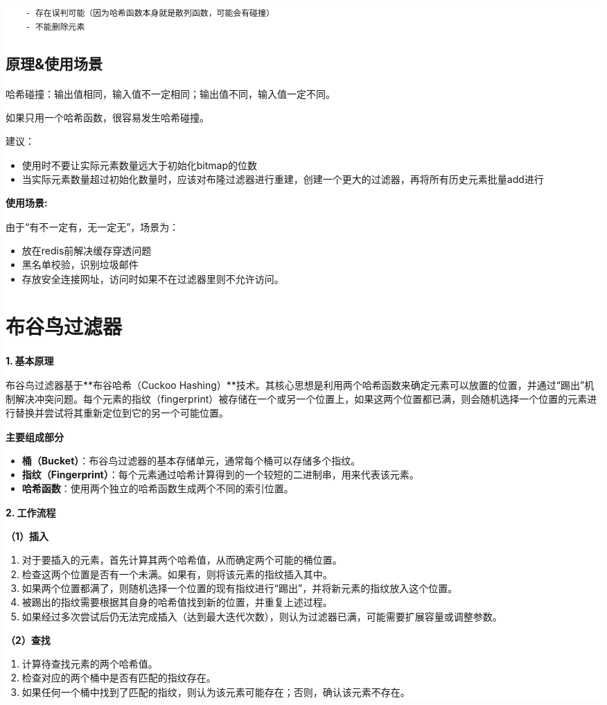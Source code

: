 		- 存在误判可能（因为哈希函数本身就是散列函数，可能会有碰撞）
		- 不能删除元素



## 原理&使用场景

哈希碰撞：输出值相同，输入值不一定相同；输出值不同，输入值一定不同。

如果只用一个哈希函数，很容易发生哈希碰撞。



建议：

- 使用时不要让实际元素数量远大于初始化bitmap的位数
- 当实际元素数量超过初始化数量时，应该对布隆过滤器进行重建，创建一个更大的过滤器，再将所有历史元素批量add进行



**使用场景:**

由于“有不一定有，无一定无”，场景为：

- 放在redis前解决缓存穿透问题
- 黑名单校验，识别垃圾邮件
- 存放安全连接网址，访问时如果不在过滤器里则不允许访问。





# 布谷鸟过滤器

**1. 基本原理**

布谷鸟过滤器基于**布谷哈希（Cuckoo Hashing）**技术。其核心思想是利用两个哈希函数来确定元素可以放置的位置，并通过“踢出”机制解决冲突问题。每个元素的指纹（fingerprint）被存储在一个或另一个位置上，如果这两个位置都已满，则会随机选择一个位置的元素进行替换并尝试将其重新定位到它的另一个可能位置。



**主要组成部分**

- **桶（Bucket）**：布谷鸟过滤器的基本存储单元，通常每个桶可以存储多个指纹。
- **指纹（Fingerprint）**：每个元素通过哈希计算得到的一个较短的二进制串，用来代表该元素。
- **哈希函数**：使用两个独立的哈希函数生成两个不同的索引位置。



**2. 工作流程**

**（1）插入**

1. 对于要插入的元素，首先计算其两个哈希值，从而确定两个可能的桶位置。
2. 检查这两个位置是否有一个未满。如果有，则将该元素的指纹插入其中。
3. 如果两个位置都满了，则随机选择一个位置的现有指纹进行“踢出”，并将新元素的指纹放入这个位置。
4. 被踢出的指纹需要根据其自身的哈希值找到新的位置，并重复上述过程。
5. 如果经过多次尝试后仍无法完成插入（达到最大迭代次数），则认为过滤器已满，可能需要扩展容量或调整参数。

**（2）查找**

1. 计算待查找元素的两个哈希值。
2. 检查对应的两个桶中是否有匹配的指纹存在。
3. 如果任何一个桶中找到了匹配的指纹，则认为该元素可能存在；否则，确认该元素不存在。
